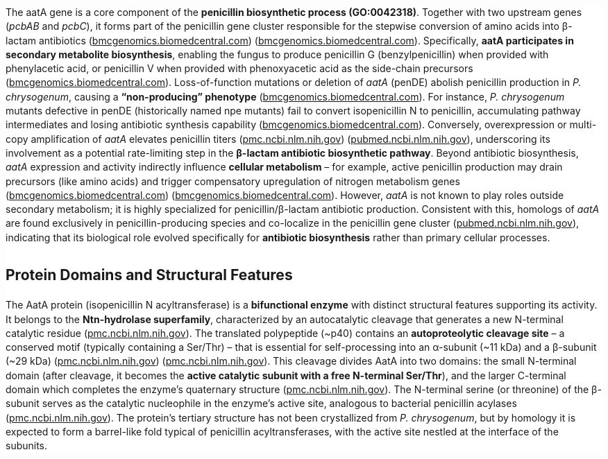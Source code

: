 The aatA gene is a core component of the **penicillin biosynthetic process (GO:0042318)**. Together with two upstream genes (*pcbAB* and *pcbC*), it forms part of the penicillin gene cluster responsible for the stepwise conversion of amino acids into β-lactam antibiotics ([bmcgenomics.biomedcentral.com](https://bmcgenomics.biomedcentral.com/articles/10.1186/1471-2164-10-75#:~:text=phenoxyacetic%20acid%2C%20by%20acyl,penDE%29%20%5B7%2C%2010%E2%80%9313%5D.%20Present)) ([bmcgenomics.biomedcentral.com](https://bmcgenomics.biomedcentral.com/articles/10.1186/1471-2164-10-75#:~:text=Penicillium%20chrysogenum%2C%20penicillin%20gene%20clusters,14%5D%20spontaneous%20recombinations%20between)). Specifically, **aatA participates in secondary metabolite biosynthesis**, enabling the fungus to produce penicillin G (benzylpenicillin) when provided with phenylacetic acid, or penicillin V when provided with phenoxyacetic acid as the side-chain precursors ([bmcgenomics.biomedcentral.com](https://bmcgenomics.biomedcentral.com/articles/10.1186/1471-2164-10-75#:~:text=phenoxyacetic%20acid%2C%20by%20acyl,penDE%29%20%5B7%2C%2010%E2%80%9313%5D.%20Present)). Loss-of-function mutations or deletion of *aatA* (penDE) abolish penicillin production in *P. chrysogenum*, causing a **“non-producing” phenotype** ([bmcgenomics.biomedcentral.com](https://bmcgenomics.biomedcentral.com/articles/10.1186/1471-2164-10-75#:~:text=indicate%20putative%20%27single%20copy%27%20penicillin,producing%20isolate%20npe10%3B%20W)). For instance, *P. chrysogenum* mutants defective in penDE (historically named npe mutants) fail to convert isopenicillin N to penicillin, accumulating pathway intermediates and losing antibiotic synthesis capability ([bmcgenomics.biomedcentral.com](https://bmcgenomics.biomedcentral.com/articles/10.1186/1471-2164-10-75#:~:text=indicate%20putative%20%27single%20copy%27%20penicillin,producing%20isolate%20npe10%3B%20W)). Conversely, overexpression or multi-copy amplification of *aatA* elevates penicillin titers ([pmc.ncbi.nlm.nih.gov](https://pmc.ncbi.nlm.nih.gov/articles/PMC8954384/#:~:text=lacks%20a%20peroxisomal%20targeting%20sequence,ascomycetes%20revealed%20the%20presence%20of)) ([pubmed.ncbi.nlm.nih.gov](https://pubmed.ncbi.nlm.nih.gov/18942174/#:~:text=blot%20analysis%20indicated%20that%20the,the%20penicillin%20titre%20more%20than)), underscoring its involvement as a potential rate-limiting step in the **β-lactam antibiotic biosynthetic pathway**. Beyond antibiotic biosynthesis, *aatA* expression and activity indirectly influence **cellular metabolism** – for example, active penicillin production may drain precursors (like amino acids) and trigger compensatory upregulation of nitrogen metabolism genes ([bmcgenomics.biomedcentral.com](https://bmcgenomics.biomedcentral.com/articles/10.1186/1471-2164-10-75#:~:text=penicillin%20gene%20cluster%20resulted%20in,focusing%20of%20functional%20analysis%20studies)) ([bmcgenomics.biomedcentral.com](https://bmcgenomics.biomedcentral.com/articles/10.1186/1471-2164-10-75#:~:text=The%20specific%20rate%20of%20%CE%B2,chain%20precursor%20%28e.g)). However, *aatA* is not known to play roles outside secondary metabolism; it is highly specialized for penicillin/β-lactam antibiotic production. Consistent with this, homologs of *aatA* are found exclusively in penicillin-producing species and co-localize in the penicillin gene cluster ([pubmed.ncbi.nlm.nih.gov](https://pubmed.ncbi.nlm.nih.gov/18942174/#:~:text=overexpression%20of%20the%20wild,penicillin%20biosynthesis%20gene%20cluster%20by)), indicating that its biological role evolved specifically for **antibiotic biosynthesis** rather than primary cellular processes.

## Protein Domains and Structural Features  
The AatA protein (isopenicillin N acyltransferase) is a **bifunctional enzyme** with distinct structural features supporting its activity. It belongs to the **Ntn-hydrolase superfamily**, characterized by an autocatalytic cleavage that generates a new N-terminal catalytic residue ([pmc.ncbi.nlm.nih.gov](https://pmc.ncbi.nlm.nih.gov/articles/PMC8954384/#:~:text=to%20the%20penicillin%20gene%20cluster,penicillin%20producer)). The translated polypeptide (~p40) contains an **autoproteolytic cleavage site** – a conserved motif (typically containing a Ser/Thr) – that is essential for self-processing into an α-subunit (~11 kDa) and a β-subunit (~29 kDa) ([pmc.ncbi.nlm.nih.gov](https://pmc.ncbi.nlm.nih.gov/articles/PMC526911/#:~:text=presence%20of%20phenylacetyl%20coenzyme%20A,of%2011%20and%2029%20kDa)) ([pmc.ncbi.nlm.nih.gov](https://pmc.ncbi.nlm.nih.gov/articles/PMC8954384/#:~:text=to%20the%20penicillin%20gene%20cluster,penicillin%20producer)). This cleavage divides AatA into two domains: the small N-terminal domain (after cleavage, it becomes the **active catalytic subunit with a free N-terminal Ser/Thr**), and the larger C-terminal domain which completes the enzyme’s quaternary structure ([pmc.ncbi.nlm.nih.gov](https://pmc.ncbi.nlm.nih.gov/articles/PMC526911/#:~:text=presence%20of%20phenylacetyl%20coenzyme%20A,of%2011%20and%2029%20kDa)). The N-terminal serine (or threonine) of the β-subunit serves as the catalytic nucleophile in the enzyme’s active site, analogous to bacterial penicillin acylases ([pmc.ncbi.nlm.nih.gov](https://pmc.ncbi.nlm.nih.gov/articles/PMC8954384/#:~:text=to%20the%20penicillin%20gene%20cluster,penicillin%20producer)). The protein’s tertiary structure has not been crystallized from *P. chrysogenum*, but by homology it is expected to form a barrel-like fold typical of penicillin acyltransferases, with the active site nestled at the interface of the subunits. 
